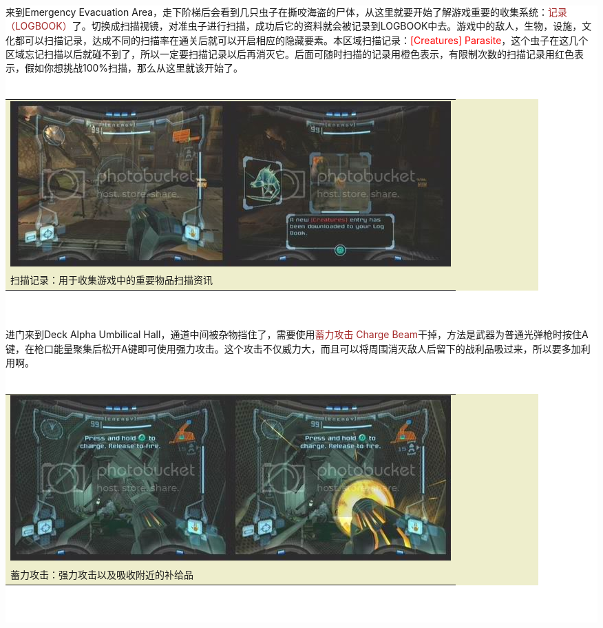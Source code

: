 来到Emergency Evacuation Area，走下阶梯后会看到几只虫子在撕咬海盗的尸体，从这里就要开始了解游戏重要的收集系统：<font color="brown">记录（LOGBOOK）</font>了。切换成扫描视镜，对准虫子进行扫描，成功后它的资料就会被记录到LOGBOOK中去。游戏中的敌人，生物，设施，文化都可以扫描记录，达成不同的扫描率在通关后就可以开启相应的隐藏要素。本区域扫描记录：<font color="red">[Creatures] Parasite</font>，这个虫子在这几个区域忘记扫描以后就碰不到了，所以一定要扫描记录以后再消灭它。后面可随时扫描的记录用橙色表示，有限制次数的扫描记录用红色表示，假如你想挑战100%扫描，那么从这里就该开始了。<br>
<br>
<table cellspacing="0" class="t_table" style="width:90%" bgcolor="#eeeecc"><tbody><tr><td><img id="aimg_ETLeG"  src="/assets/img/游戏攻略/MetroidPrime/MP0007.jpg" border="0" alt="" width="320" height="240"><img id="aimg_BJNJb"  src="/assets/img/游戏攻略/MetroidPrime/MP0008.jpg" border="0" alt="" width="320" height="240"></td></tr><tr><td>扫描记录：用于收集游戏中的重要物品扫描资讯</td></tr></tbody></table><br>
<br>
进门来到Deck Alpha Umbilical Hall，通道中间被杂物挡住了，需要使用<font color="brown">蓄力攻击 Charge Beam</font>干掉，方法是武器为普通光弹枪时按住A键，在枪口能量聚集后松开A键即可使用强力攻击。这个攻击不仅威力大，而且可以将周围消灭敌人后留下的战利品吸过来，所以要多加利用啊。<br>
<br>
<table cellspacing="0" class="t_table" style="width:90%" bgcolor="#eeeecc"><tbody><tr><td><img id="aimg_FqCad"  src="/assets/img/游戏攻略/MetroidPrime/MP0009.jpg" border="0" alt="" width="320" height="240"><img id="aimg_eKQNk"  src="/assets/img/游戏攻略/MetroidPrime/MP0010.jpg" border="0" alt="" width="320" height="240"></td></tr><tr><td>蓄力攻击：强力攻击以及吸收附近的补给品</td></tr></tbody></table><br>
<br>